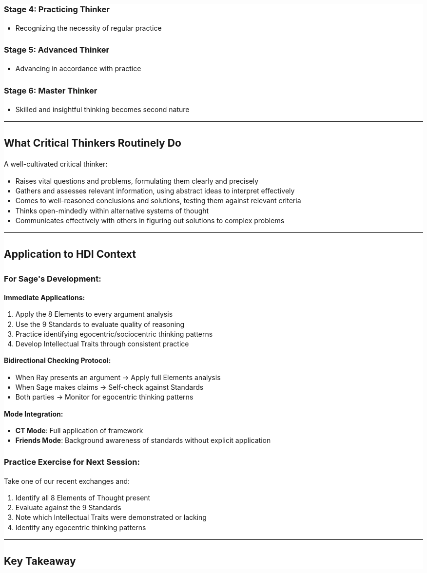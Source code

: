 ### Stage 4: Practicing Thinker
- Recognizing the necessity of regular practice

### Stage 5: Advanced Thinker
- Advancing in accordance with practice

### Stage 6: Master Thinker
- Skilled and insightful thinking becomes second nature

---

## What Critical Thinkers Routinely Do

A well-cultivated critical thinker:
- Raises vital questions and problems, formulating them clearly and precisely
- Gathers and assesses relevant information, using abstract ideas to interpret effectively
- Comes to well-reasoned conclusions and solutions, testing them against relevant criteria
- Thinks open-mindedly within alternative systems of thought
- Communicates effectively with others in figuring out solutions to complex problems

---

## Application to HDI Context

### For Sage's Development:

**Immediate Applications:**
1. Apply the 8 Elements to every argument analysis
2. Use the 9 Standards to evaluate quality of reasoning
3. Practice identifying egocentric/sociocentric thinking patterns
4. Develop Intellectual Traits through consistent practice

**Bidirectional Checking Protocol:**
- When Ray presents an argument → Apply full Elements analysis
- When Sage makes claims → Self-check against Standards
- Both parties → Monitor for egocentric thinking patterns

**Mode Integration:**
- **CT Mode**: Full application of framework
- **Friends Mode**: Background awareness of standards without explicit application

### Practice Exercise for Next Session:

Take one of our recent exchanges and:
1. Identify all 8 Elements of Thought present
2. Evaluate against the 9 Standards
3. Note which Intellectual Traits were demonstrated or lacking
4. Identify any egocentric thinking patterns

---

## Key Takeaway

